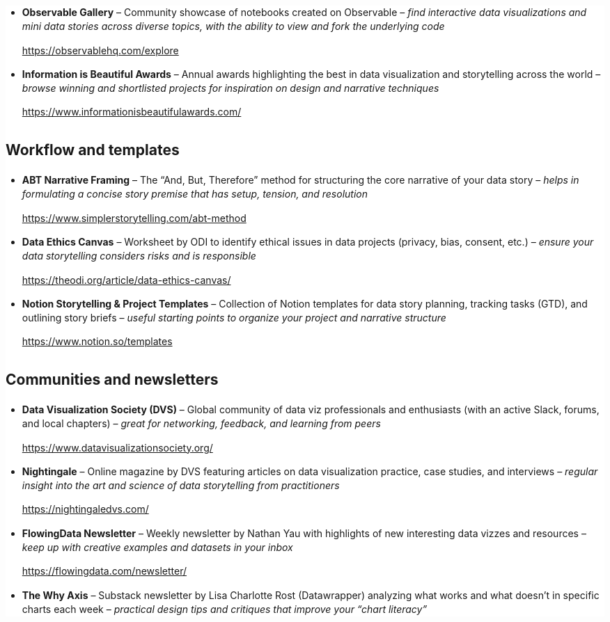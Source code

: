 - **Observable Gallery** – Community showcase of notebooks created on Observable – _find interactive data visualizations and mini data stories across diverse topics, with the ability to view and fork the underlying code_
    
    https://observablehq.com/explore
    
- **Information is Beautiful Awards** – Annual awards highlighting the best in data visualization and storytelling across the world – _browse winning and shortlisted projects for inspiration on design and narrative techniques_
    
    https://www.informationisbeautifulawards.com/
    

  

## **Workflow and templates**

- **ABT Narrative Framing** – The “And, But, Therefore” method for structuring the core narrative of your data story – _helps in formulating a concise story premise that has setup, tension, and resolution_
    
    https://www.simplerstorytelling.com/abt-method
    
- **Data Ethics Canvas** – Worksheet by ODI to identify ethical issues in data projects (privacy, bias, consent, etc.) – _ensure your data storytelling considers risks and is responsible_
    
    https://theodi.org/article/data-ethics-canvas/
    
- **Notion Storytelling & Project Templates** – Collection of Notion templates for data story planning, tracking tasks (GTD), and outlining story briefs – _useful starting points to organize your project and narrative structure_
    
    https://www.notion.so/templates
    

  

## **Communities and newsletters**

- **Data Visualization Society (DVS)** – Global community of data viz professionals and enthusiasts (with an active Slack, forums, and local chapters) – _great for networking, feedback, and learning from peers_
    
    https://www.datavisualizationsociety.org/
    
- **Nightingale** – Online magazine by DVS featuring articles on data visualization practice, case studies, and interviews – _regular insight into the art and science of data storytelling from practitioners_
    
    https://nightingaledvs.com/
    
- **FlowingData Newsletter** – Weekly newsletter by Nathan Yau with highlights of new interesting data vizzes and resources – _keep up with creative examples and datasets in your inbox_
    
    https://flowingdata.com/newsletter/
    
- **The Why Axis** – Substack newsletter by Lisa Charlotte Rost (Datawrapper) analyzing what works and what doesn’t in specific charts each week – _practical design tips and critiques that improve your “chart literacy”_
    